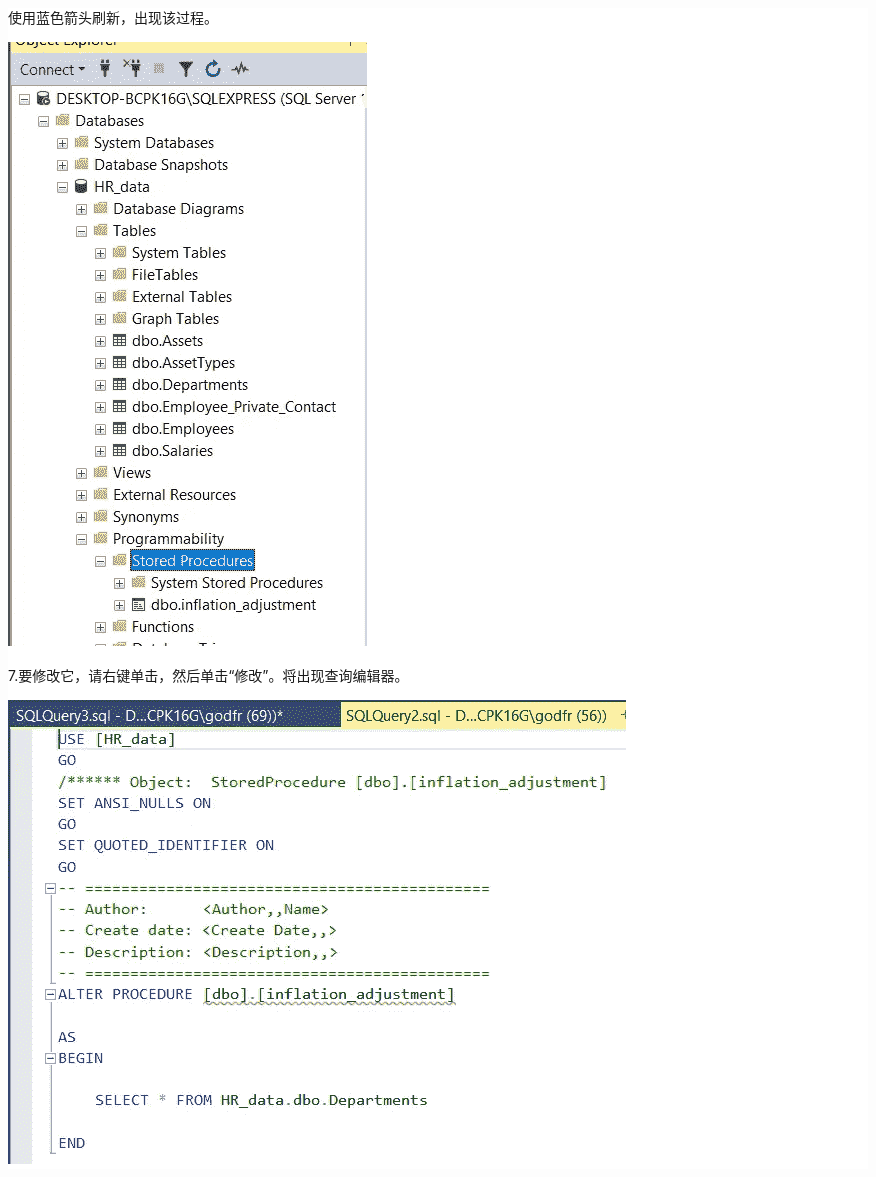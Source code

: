使用蓝色箭头刷新，出现该过程。

![](img/d16b30cb59f1091f48233f556969eafd.png)

7.要修改它，请右键单击，然后单击“修改”。将出现查询编辑器。

![](img/3cb75992334dc51699ebd7e2965cff2c.png)
